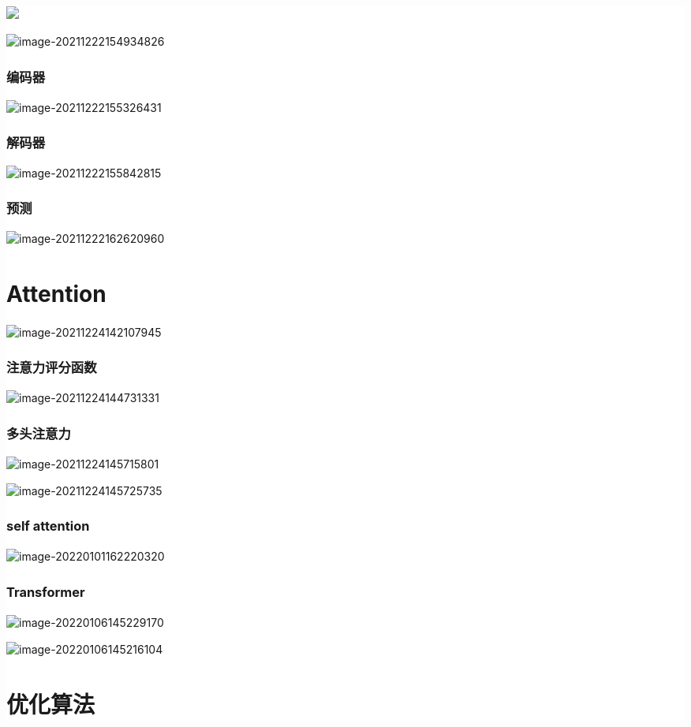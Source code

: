 ![](https://raw.githubusercontent.com/sxy22/notes_pic/main/image-20211222152820342.png)

![image-20211222154934826](https://raw.githubusercontent.com/sxy22/notes_pic/main/image-20211222154934826.png)

### 编码器

![image-20211222155326431](https://raw.githubusercontent.com/sxy22/notes_pic/main/image-20211222155326431.png)



### 解码器

![image-20211222155842815](https://raw.githubusercontent.com/sxy22/notes_pic/main/image-20211222155842815.png)

### 预测

![image-20211222162620960](https://raw.githubusercontent.com/sxy22/notes_pic/main/image-20211222162620960.png)



# Attention

![image-20211224142107945](https://raw.githubusercontent.com/sxy22/notes_pic/main/image-20211224142107945.png)

###  注意力评分函数

![image-20211224144731331](https://raw.githubusercontent.com/sxy22/notes_pic/main/image-20211224144731331.png)

### 多头注意力

![image-20211224145715801](https://raw.githubusercontent.com/sxy22/notes_pic/main/image-20211224145715801.png)



![image-20211224145725735](https://raw.githubusercontent.com/sxy22/notes_pic/main/image-20211224145725735.png)



### self attention

![image-20220101162220320](https://raw.githubusercontent.com/sxy22/notes_pic/main/image-20220101162220320.png)



### Transformer

![image-20220106145229170](https://raw.githubusercontent.com/sxy22/notes_pic/main/image-20220106145229170.png)

![image-20220106145216104](https://raw.githubusercontent.com/sxy22/notes_pic/main/image-20220106145216104.png)

# 优化算法
